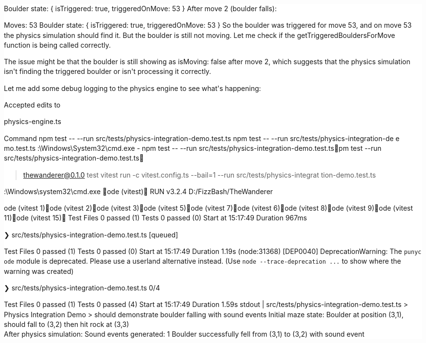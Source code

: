 Boulder state: { isTriggered: true, triggeredOnMove: 53 }
After move 2 (boulder falls):

Moves: 53
Boulder state: { isTriggered: true, triggeredOnMove: 53 }
So the boulder was triggered for move 53, and on move 53 the physics simulation should find it. But the boulder is still not moving. Let me check if the getTriggeredBouldersForMove function is being called correctly.

The issue might be that the boulder is still showing as isMoving: false after move 2, which suggests that the physics simulation isn't finding the triggered boulder or isn't processing it correctly.

Let me add some debug logging to the physics engine to see what's happening:

Accepted edits to

physics-engine.ts


Command
npm test -- --run src/tests/physics-integration-demo.test.ts
npm test -- --run src/tests/physics-integration-de
e
mo.test.ts
:\Windows\System32\cmd.exe - npm  test -- --run src/tests/physics-integration-demo.test.tspm test --run src/tests/physics-integration-demo.test.ts
> thewanderer@0.1.0 test
> vitest run -c vitest.config.ts --bail=1 --run src/tests/physics-integrat
tion-demo.test.ts

:\Windows\system32\cmd.exe ode (vitest)
 RUN  v3.2.4 D:/FizzBash/TheWanderer

ode (vitest 1)ode (vitest 2)ode (vitest 3)ode (vitest 5)ode (vitest 7)ode (vitest 6)ode (vitest 8)ode (vitest 9)ode (vitest 11)ode (vitest 15)
 Test Files 0 passed (1)
      Tests 0 passed (0)
   Start at 15:17:49
   Duration 967ms

 ❯ src/tests/physics-integration-demo.test.ts [queued]

 Test Files 0 passed (1)
      Tests 0 passed (0)
   Start at 15:17:49
   Duration 1.19s
(node:31368) [DEP0040] DeprecationWarning: The `punycode` module is deprecated. Please use a userland alternative instead.
(Use `node --trace-deprecation ...` to show where the warning was created)

 ❯ src/tests/physics-integration-demo.test.ts 0/4

 Test Files 0 passed (1)
      Tests 0 passed (4)
   Start at 15:17:49
   Duration 1.59s
stdout | src/tests/physics-integration-demo.test.ts > Physics Integration Demo > should demonstrate boulder falling with sound events
Initial maze state:
Boulder at position (3,1), should fall to (3,2) then hit rock at (3,3)    
After physics simulation:
Sound events generated: 1
Boulder successfully fell from (3,1) to (3,2) with sound event
